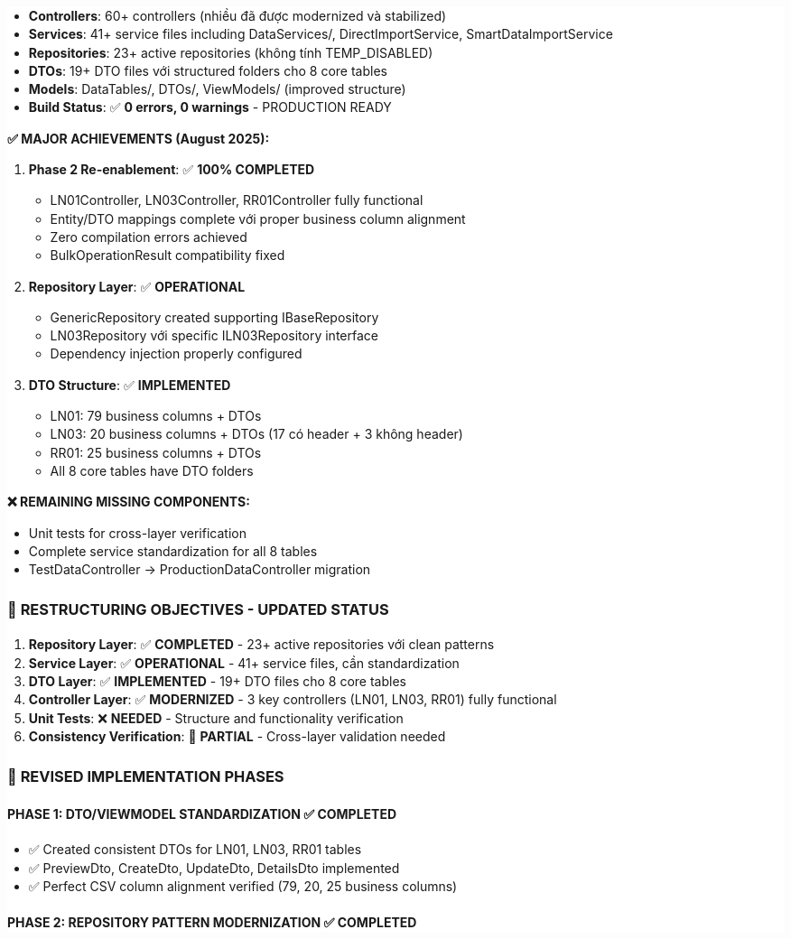 -   **Controllers**: 60+ controllers (nhiều đã được modernized và stabilized)
-   **Services**: 41+ service files including DataServices/, DirectImportService, SmartDataImportService
-   **Repositories**: 23+ active repositories (không tính TEMP_DISABLED)
-   **DTOs**: 19+ DTO files với structured folders cho 8 core tables
-   **Models**: DataTables/, DTOs/, ViewModels/ (improved structure)
-   **Build Status**: ✅ **0 errors, 0 warnings** - PRODUCTION READY

**✅ MAJOR ACHIEVEMENTS (August 2025):**

1. **Phase 2 Re-enablement**: ✅ **100% COMPLETED**

    - LN01Controller, LN03Controller, RR01Controller fully functional
    - Entity/DTO mappings complete với proper business column alignment
    - Zero compilation errors achieved
    - BulkOperationResult compatibility fixed

2. **Repository Layer**: ✅ **OPERATIONAL**

    - GenericRepository<T> created supporting IBaseRepository<T>
    - LN03Repository với specific ILN03Repository interface
    - Dependency injection properly configured

3. **DTO Structure**: ✅ **IMPLEMENTED**
    - LN01: 79 business columns + DTOs
    - LN03: 20 business columns + DTOs (17 có header + 3 không header)
    - RR01: 25 business columns + DTOs
    - All 8 core tables have DTO folders

**❌ REMAINING MISSING COMPONENTS:**

-   Unit tests for cross-layer verification
-   Complete service standardization for all 8 tables
-   TestDataController → ProductionDataController migration

### 🎯 **RESTRUCTURING OBJECTIVES - UPDATED STATUS**

1. **Repository Layer**: ✅ **COMPLETED** - 23+ active repositories với clean patterns
2. **Service Layer**: ✅ **OPERATIONAL** - 41+ service files, cần standardization
3. **DTO Layer**: ✅ **IMPLEMENTED** - 19+ DTO files cho 8 core tables
4. **Controller Layer**: ✅ **MODERNIZED** - 3 key controllers (LN01, LN03, RR01) fully functional
5. **Unit Tests**: ❌ **NEEDED** - Structure and functionality verification
6. **Consistency Verification**: 🔄 **PARTIAL** - Cross-layer validation needed

### 🚀 **REVISED IMPLEMENTATION PHASES**

#### **PHASE 1: DTO/VIEWMODEL STANDARDIZATION** ✅ **COMPLETED**

-   ✅ Created consistent DTOs for LN01, LN03, RR01 tables
-   ✅ PreviewDto, CreateDto, UpdateDto, DetailsDto implemented
-   ✅ Perfect CSV column alignment verified (79, 20, 25 business columns)

#### **PHASE 2: REPOSITORY PATTERN MODERNIZATION** ✅ **COMPLETED**
